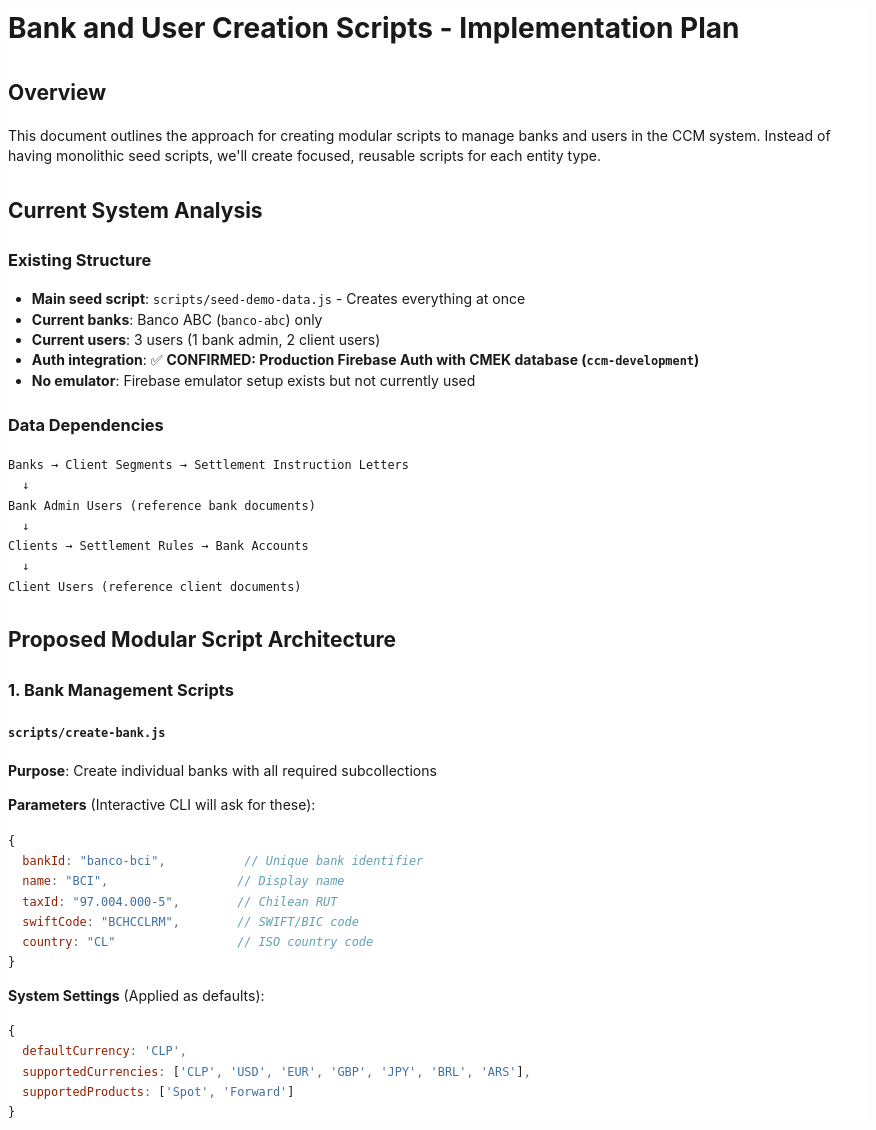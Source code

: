 # Bank and User Creation Scripts - Implementation Plan

## Overview

This document outlines the approach for creating modular scripts to manage banks and users in the CCM system. Instead of having monolithic seed scripts, we'll create focused, reusable scripts for each entity type.

## Current System Analysis

### Existing Structure
- **Main seed script**: `scripts/seed-demo-data.js` - Creates everything at once
- **Current banks**: Banco ABC (`banco-abc`) only
- **Current users**: 3 users (1 bank admin, 2 client users)
- **Auth integration**: ✅ **CONFIRMED: Production Firebase Auth with CMEK database (`ccm-development`)**
- **No emulator**: Firebase emulator setup exists but not currently used

### Data Dependencies
```
Banks → Client Segments → Settlement Instruction Letters
  ↓
Bank Admin Users (reference bank documents)
  ↓
Clients → Settlement Rules → Bank Accounts
  ↓  
Client Users (reference client documents)
```

## Proposed Modular Script Architecture

### 1. Bank Management Scripts

#### `scripts/create-bank.js`
**Purpose**: Create individual banks with all required subcollections

**Parameters** (Interactive CLI will ask for these):
```javascript
{
  bankId: "banco-bci",           // Unique bank identifier
  name: "BCI",                  // Display name
  taxId: "97.004.000-5",        // Chilean RUT
  swiftCode: "BCHCCLRM",        // SWIFT/BIC code
  country: "CL"                 // ISO country code
}
```

**System Settings** (Applied as defaults):
```javascript
{
  defaultCurrency: 'CLP',
  supportedCurrencies: ['CLP', 'USD', 'EUR', 'GBP', 'JPY', 'BRL', 'ARS'],
  supportedProducts: ['Spot', 'Forward']
}
```
